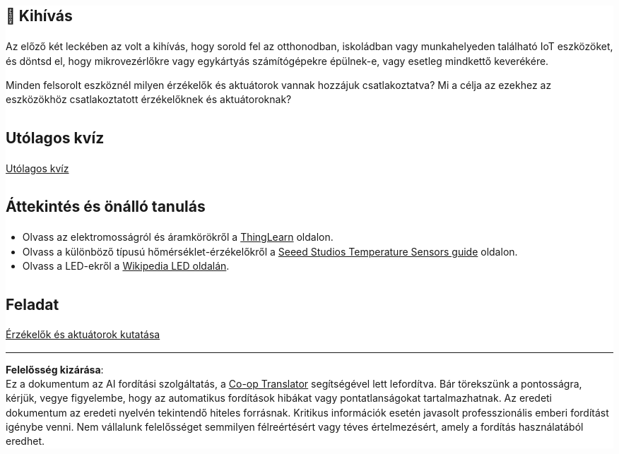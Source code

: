 
## 🚀 Kihívás

Az előző két leckében az volt a kihívás, hogy sorold fel az otthonodban, iskoládban vagy munkahelyeden található IoT eszközöket, és döntsd el, hogy mikrovezérlőkre vagy egykártyás számítógépekre épülnek-e, vagy esetleg mindkettő keverékére.

Minden felsorolt eszköznél milyen érzékelők és aktuátorok vannak hozzájuk csatlakoztatva? Mi a célja az ezekhez az eszközökhöz csatlakoztatott érzékelőknek és aktuátoroknak?

## Utólagos kvíz

[Utólagos kvíz](https://black-meadow-040d15503.1.azurestaticapps.net/quiz/6)

## Áttekintés és önálló tanulás

* Olvass az elektromosságról és áramkörökről a [ThingLearn](http://thinglearn.jenlooper.com/curriculum/) oldalon.
* Olvass a különböző típusú hőmérséklet-érzékelőkről a [Seeed Studios Temperature Sensors guide](https://www.seeedstudio.com/blog/2019/10/14/temperature-sensors-for-arduino-projects/) oldalon.
* Olvass a LED-ekről a [Wikipedia LED oldalán](https://wikipedia.org/wiki/Light-emitting_diode).

## Feladat

[Érzékelők és aktuátorok kutatása](assignment.md)

---

**Felelősség kizárása**:  
Ez a dokumentum az AI fordítási szolgáltatás, a [Co-op Translator](https://github.com/Azure/co-op-translator) segítségével lett lefordítva. Bár törekszünk a pontosságra, kérjük, vegye figyelembe, hogy az automatikus fordítások hibákat vagy pontatlanságokat tartalmazhatnak. Az eredeti dokumentum az eredeti nyelvén tekintendő hiteles forrásnak. Kritikus információk esetén javasolt professzionális emberi fordítást igénybe venni. Nem vállalunk felelősséget semmilyen félreértésért vagy téves értelmezésért, amely a fordítás használatából eredhet.